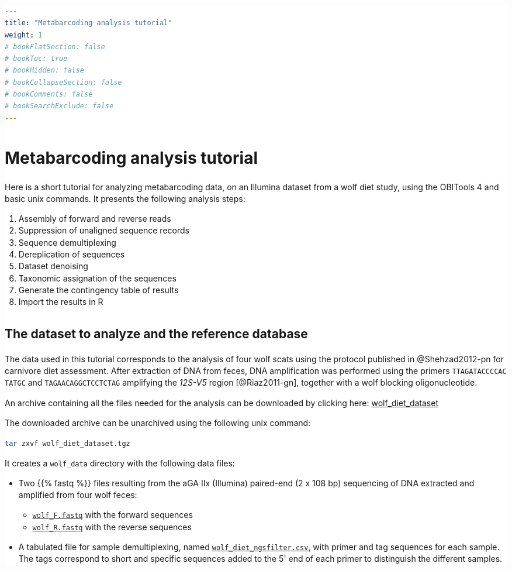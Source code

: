 ```yaml
---
title: "Metabarcoding analysis tutorial"
weight: 1
# bookFlatSection: false
# bookToc: true
# bookHidden: false
# bookCollapseSection: false
# bookComments: false
# bookSearchExclude: false
---
```


# Metabarcoding analysis tutorial

Here is a short tutorial for analyzing metabarcoding data, on an Illumina dataset from a wolf diet study, using the OBITools 4 and basic unix commands.
It presents the following analysis steps:

1. Assembly of forward and reverse reads
2. Suppression of unaligned sequence records
3. Sequence demultiplexing
4. Dereplication of sequences
5. Dataset denoising
6. Taxonomic assignation of the sequences
7. Generate the contingency table of results
8. Import the results in R

## The dataset to analyze and the reference database

The data used in this tutorial corresponds to the analysis of four wolf scats
using the protocol published in @Shehzad2012-pn for carnivore diet assessment.
After extraction of DNA from feces, DNA amplification was performed using the
primers `TTAGATACCCCACTATGC` and `TAGAACAGGCTCCTCTAG` amplifying the *12S-V5*
region [@Riaz2011-gn], together with a wolf blocking oligonucleotide.

An archive containing all the files needed for the analysis can be downloaded by clicking here: [wolf_diet_dataset](wolf_diet_dataset.tgz) 

The downloaded archive can be unarchived using the following unix command:

```bash
tar zxvf wolf_diet_dataset.tgz
```

It creates a `wolf_data` directory with the following data files:

- Two {{% fastq %}} files resulting from the aGA IIx (Illumina) paired-end (2 x 108 bp) sequencing of DNA extracted and amplified from four wolf feces:
    - [`wolf_F.fastq`](wolf_data/wolf_F.fastq) with the forward sequences
    - [`wolf_R.fastq`](wolf_data/wolf_R.fastq) with the reverse sequences

- A tabulated file for sample demultiplexing, named [`wolf_diet_ngsfilter.csv`](wolf_data/wolf_diet_ngsfilter.csv), with primer and tag sequences for each sample.
The tags correspond to short and specific sequences added to the 5\' end of each primer to distinguish the different samples.
